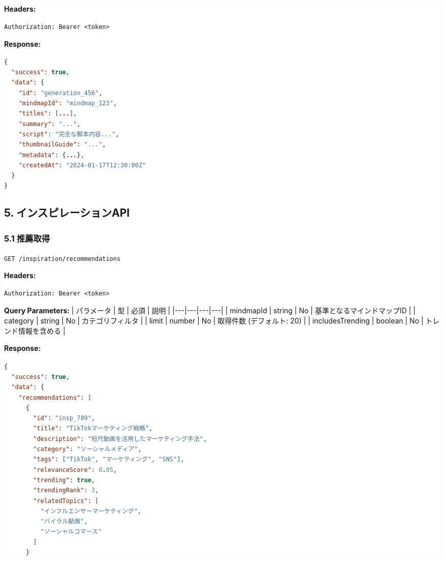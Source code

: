 **Headers:**
```
Authorization: Bearer <token>
```

**Response:**
```json
{
  "success": true,
  "data": {
    "id": "generation_456",
    "mindmapId": "mindmap_123",
    "titles": [...],
    "summary": "...",
    "script": "完全な脚本内容...",
    "thumbnailGuide": "...",
    "metadata": {...},
    "createdAt": "2024-01-17T12:30:00Z"
  }
}
```

## 5. インスピレーションAPI

### 5.1 推薦取得
```http
GET /inspiration/recommendations
```

**Headers:**
```
Authorization: Bearer <token>
```

**Query Parameters:**
| パラメータ | 型 | 必須 | 説明 |
|---|---|---|---|
| mindmapId | string | No | 基準となるマインドマップID |
| category | string | No | カテゴリフィルタ |
| limit | number | No | 取得件数 (デフォルト: 20) |
| includesTrending | boolean | No | トレンド情報を含める |

**Response:**
```json
{
  "success": true,
  "data": {
    "recommendations": [
      {
        "id": "insp_789",
        "title": "TikTokマーケティング戦略",
        "description": "短尺動画を活用したマーケティング手法",
        "category": "ソーシャルメディア",
        "tags": ["TikTok", "マーケティング", "SNS"],
        "relevanceScore": 0.85,
        "trending": true,
        "trendingRank": 3,
        "relatedTopics": [
          "インフルエンサーマーケティング",
          "バイラル動画",
          "ソーシャルコマース"
        ]
      }
```